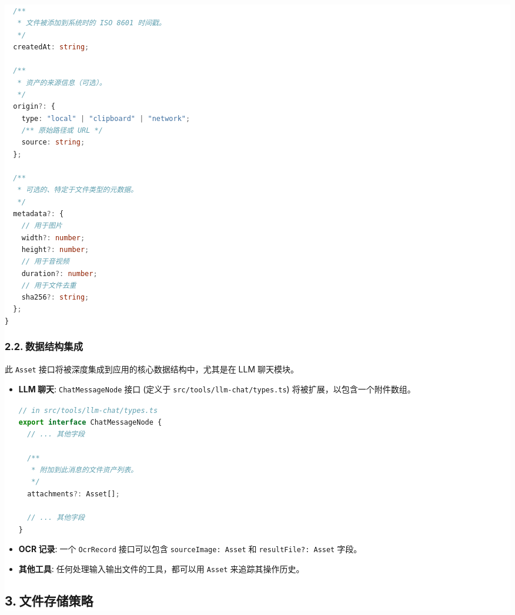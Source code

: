 ```typescript
  /**
   * 文件被添加到系统时的 ISO 8601 时间戳。
   */
  createdAt: string;

  /**
   * 资产的来源信息（可选）。
   */
  origin?: {
    type: "local" | "clipboard" | "network";
    /** 原始路径或 URL */
    source: string;
  };

  /**
   * 可选的、特定于文件类型的元数据。
   */
  metadata?: {
    // 用于图片
    width?: number;
    height?: number;
    // 用于音视频
    duration?: number;
    // 用于文件去重
    sha256?: string;
  };
}
```

### 2.2. 数据结构集成

此 `Asset` 接口将被深度集成到应用的核心数据结构中，尤其是在 LLM 聊天模块。

- **LLM 聊天**: `ChatMessageNode` 接口 (定义于 `src/tools/llm-chat/types.ts`) 将被扩展，以包含一个附件数组。

  ```typescript
  // in src/tools/llm-chat/types.ts
  export interface ChatMessageNode {
    // ... 其他字段
    
    /**
     * 附加到此消息的文件资产列表。
     */
    attachments?: Asset[];
    
    // ... 其他字段
  }
  ```

- **OCR 记录**: 一个 `OcrRecord` 接口可以包含 `sourceImage: Asset` 和 `resultFile?: Asset` 字段。
- **其他工具**: 任何处理输入输出文件的工具，都可以用 `Asset` 来追踪其操作历史。

## 3. 文件存储策略
